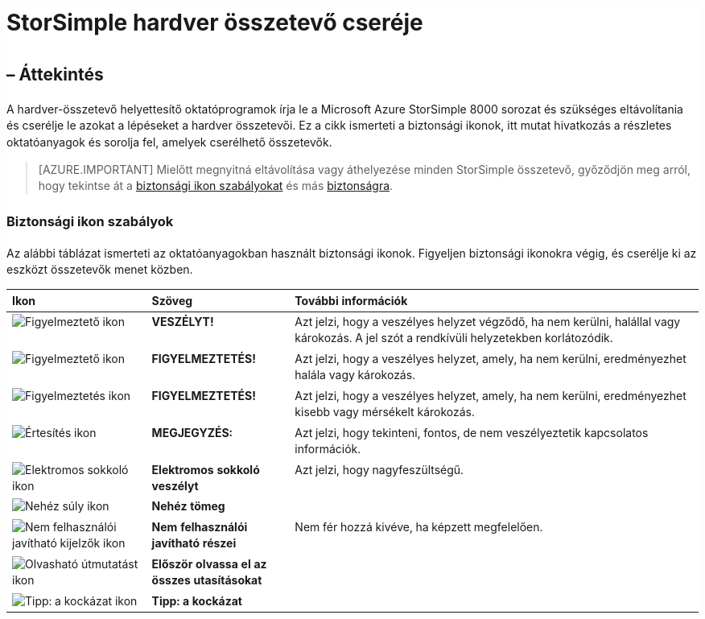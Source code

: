 <properties 
   pageTitle="StorSimple hardver összetevő helyettesítő |} Microsoft Azure"
   description="Ismerteti, hogyan biztonságosan cseréje a PCMs, elem, vezérlő modulokat, EBOD vezérlők, lemezmeghajtók és váz StorSimple eszköz."
   services="storsimple"
   documentationCenter=""
   authors="alkohli"
   manager="carmonm"
   editor="" />
<tags 
   ms.service="storsimple"
   ms.devlang="NA"
   ms.topic="article"
   ms.tgt_pltfrm="NA"
   ms.workload="TBD"
   ms.date="10/11/2016"
   ms.author="alkohli" />

# <a name="storsimple-hardware-component-replacement"></a>StorSimple hardver összetevő cseréje

## <a name="overview"></a>– Áttekintés

A hardver-összetevő helyettesítő oktatóprogramok írja le a Microsoft Azure StorSimple 8000 sorozat és szükséges eltávolítania és cserélje le azokat a lépéseket a hardver összetevői. Ez a cikk ismerteti a biztonsági ikonok, itt mutat hivatkozás a részletes oktatóanyagok és sorolja fel, amelyek cserélhető összetevők.

>[AZURE.IMPORTANT] Mielőtt megnyitná eltávolítása vagy áthelyezése minden StorSimple összetevő, győződjön meg arról, hogy tekintse át a [biztonsági ikon szabályokat](#safety-icon-conventions) és más [biztonságra](storsimple-safety.md).
 
### <a name="safety-icon-conventions"></a>Biztonsági ikon szabályok

Az alábbi táblázat ismerteti az oktatóanyagokban használt biztonsági ikonok. Figyeljen biztonsági ikonokra végig, és cserélje ki az eszközt összetevők menet közben.

| Ikon | Szöveg | További információk |
|:---- |:---- |:-----------|
|![Figyelmeztető ikon](./media/storsimple-hardware-component-replacement/Warning.png)| **VESZÉLYT!** | Azt jelzi, hogy a veszélyes helyzet végződő, ha nem kerülni, halállal vagy károkozás. A jel szót a rendkívüli helyzetekben korlátozódik.|
|![Figyelmeztető ikon](./media/storsimple-hardware-component-replacement/Warning.png)| **FIGYELMEZTETÉS!** | Azt jelzi, hogy a veszélyes helyzet, amely, ha nem kerülni, eredményezhet halála vagy károkozás.|
|![Figyelmeztetés ikon](./media/storsimple-hardware-component-replacement/Caution.png)| **FIGYELMEZTETÉS!** |Azt jelzi, hogy a veszélyes helyzet, amely, ha nem kerülni, eredményezhet kisebb vagy mérsékelt károkozás.|
|![Értesítés ikon](./media/storsimple-hardware-component-replacement/NoticeIcon.png)| **MEGJEGYZÉS:** | Azt jelzi, hogy tekinteni, fontos, de nem veszélyeztetik kapcsolatos információk.|
|![Elektromos sokkoló ikon](./media/storsimple-hardware-component-replacement/Electric.png) | **Elektromos sokkoló veszélyt** | Azt jelzi, hogy nagyfeszültségű.|
|![Nehéz súly ikon](./media/storsimple-hardware-component-replacement/Weight.png)| **Nehéz tömeg**| |
|![Nem felhasználói javítható kijelzők ikon](./media/storsimple-hardware-component-replacement/NoUserServiceableParts.png)| **Nem felhasználói javítható részei** | Nem fér hozzá kivéve, ha képzett megfelelően.|
|![Olvasható útmutatást ikon](./media/storsimple-hardware-component-replacement/ReadInstructions.png)|**Először olvassa el az összes utasításokat**| |
|![Tipp: a kockázat ikon](./media/storsimple-hardware-component-replacement/TipHazard.png)|**Tipp: a kockázat**| |
